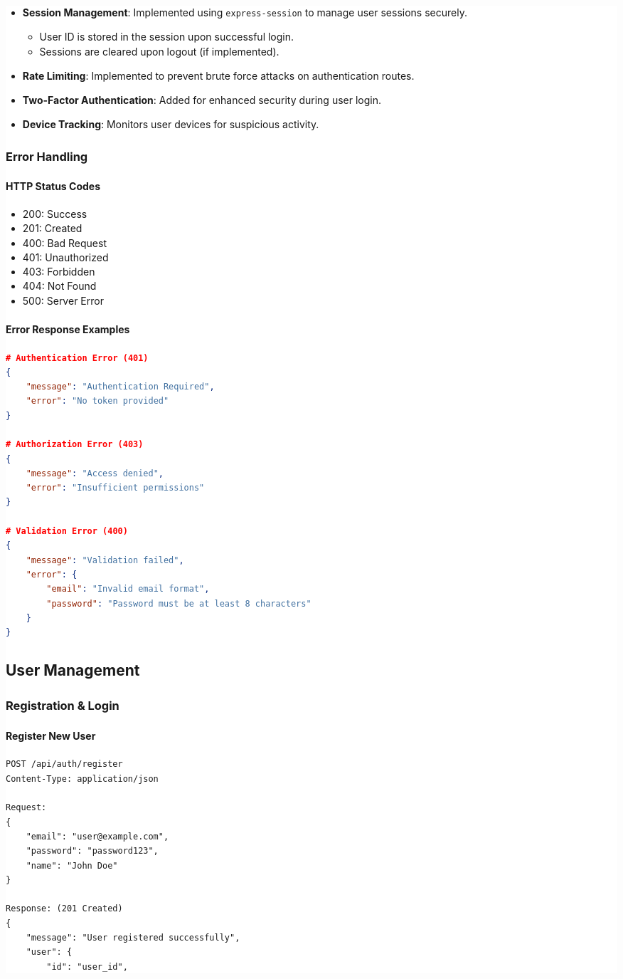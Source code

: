 - **Session Management**: Implemented using `express-session` to manage user sessions securely.
  - User ID is stored in the session upon successful login.
  - Sessions are cleared upon logout (if implemented).

- **Rate Limiting**: Implemented to prevent brute force attacks on authentication routes.
- **Two-Factor Authentication**: Added for enhanced security during user login.
- **Device Tracking**: Monitors user devices for suspicious activity.

### Error Handling

#### HTTP Status Codes
- 200: Success
- 201: Created
- 400: Bad Request
- 401: Unauthorized
- 403: Forbidden
- 404: Not Found
- 500: Server Error

#### Error Response Examples
```json
# Authentication Error (401)
{
    "message": "Authentication Required",
    "error": "No token provided"
}

# Authorization Error (403)
{
    "message": "Access denied",
    "error": "Insufficient permissions"
}

# Validation Error (400)
{
    "message": "Validation failed",
    "error": {
        "email": "Invalid email format",
        "password": "Password must be at least 8 characters"
    }
}
```

## User Management

### Registration & Login

#### Register New User
```http
POST /api/auth/register
Content-Type: application/json

Request:
{
    "email": "user@example.com",
    "password": "password123",
    "name": "John Doe"
}

Response: (201 Created)
{
    "message": "User registered successfully",
    "user": {
        "id": "user_id",
```